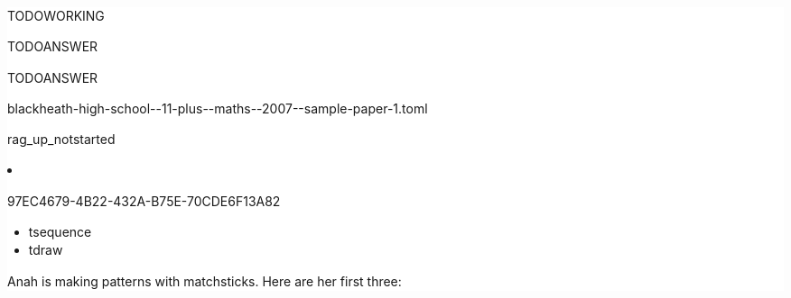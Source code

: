 TODOWORKING

</div>
</div>
<div class='answers'>
<div class='answer'>

TODOANSWER

</div>
<div class='answer'>

TODOANSWER

</div>
</div>

</div>
</li>
</ul>
<div class='papername'>
<p>blackheath-high-school--11-plus--maths--2007--sample-paper-1.toml</p>
</div>
<div class='rag'>
<p>rag_up_notstarted</p>
</div>
</div>
</li>
<li>
<div class='question_envelope rag_up_notstarted question'>
<div class='uuid'>
<p>97EC4679-4B22-432A-B75E-70CDE6F13A82</p>
</div>
<div class='topics'>
<ul>
<li>
tsequence
</li>
<li>
tdraw
</li>
</ul>
</div>
<div class='question question'>

Anah is making patterns with matchsticks. Here are her first three:
